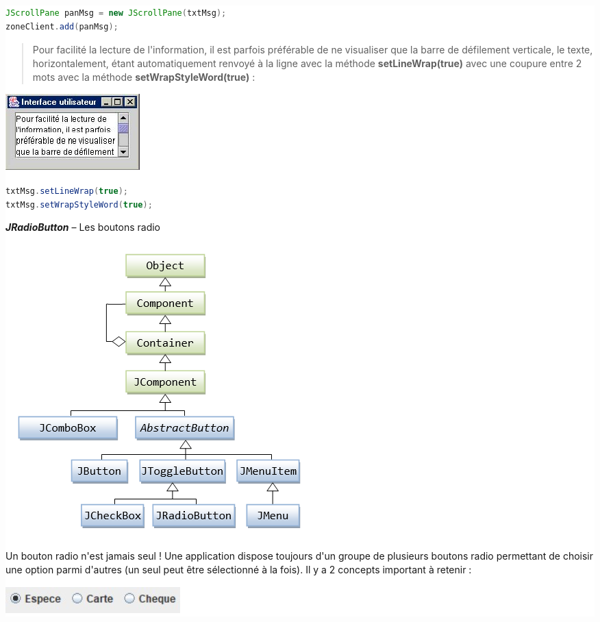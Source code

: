 ```java
JScrollPane panMsg = new JScrollPane(txtMsg);
zoneClient.add(panMsg);
```

>Pour facilité la lecture de l'information, il est parfois préférable de ne visualiser que la barre de défilement verticale, le texte, horizontalement, étant automatiquement renvoyé à la ligne avec la méthode **setLineWrap(true)** avec une coupure entre 2 mots avec la méthode **setWrapStyleWord(true)** :

![images/jtextarea.jpg](images/jtextarea.jpg)

```java
txtMsg.setLineWrap(true);
txtMsg.setWrapStyleWord(true);
```

**_JRadioButton_** – Les boutons radio

![images/jcombobutton.png](images/jcombobutton.png)

Un bouton radio n'est jamais seul ! Une application dispose toujours d'un groupe de plusieurs boutons radio permettant de choisir une option parmi d'autres (un seul peut être sélectionné à la fois). Il y a 2 concepts important à retenir :

![images/radiobuttonexemple.jpg](images/radiobuttonexemple.jpg)
